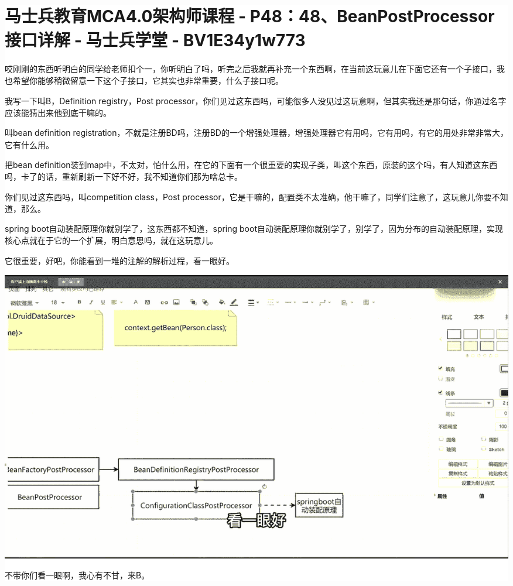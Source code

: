 # 马士兵教育MCA4.0架构师课程 - P48：48、BeanPostProcessor接口详解 - 马士兵学堂 - BV1E34y1w773

哎刚刚的东西听明白的同学给老师扣个一，你听明白了吗，听完之后我就再补充一个东西啊，在当前这玩意儿在下面它还有一个子接口，我也希望你能够稍微留意一下这个子接口，它其实也非常重要，什么子接口呢。

我写一下叫B，Definition registry，Post processor，你们见过这东西吗，可能很多人没见过这玩意啊，但其实我还是那句话，你通过名字应该能猜出来他到底干嘛的。

叫bean definition registration，不就是注册BD吗，注册BD的一个增强处理器，增强处理器它有用吗，它有用吗，有它的用处非常非常大，它有什么用。

把bean definition装到map中，不太对，怕什么用，在它的下面有一个很重要的实现子类，叫这个东西，原装的这个吗，有人知道这东西吗，卡了的话，重新刷新一下好不好，我不知道你们那为啥总卡。

你们见过这东西吗，叫competition class，Post processor，它是干嘛的，配置类不太准确，他干嘛了，同学们注意了，这玩意儿你要不知道，那么。

spring boot自动装配原理你就别学了，这东西都不知道，spring boot自动装配原理你就别学了，别学了，因为分布的自动装配原理，实现核心点就在于它的一个扩展，明白意思吗，就在这玩意儿。

它很重要，好吧，你能看到一堆的注解的解析过程，看一眼好。

![](img/60a77077cdafacb8dbbb16d8b6990bf4_1.png)

不带你们看一眼啊，我心有不甘，来B。
